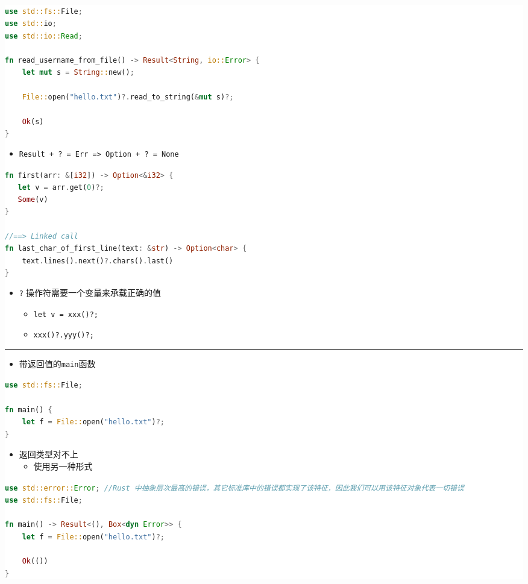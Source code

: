 ```rust
use std::fs::File;
use std::io;
use std::io::Read;

fn read_username_from_file() -> Result<String, io::Error> {
    let mut s = String::new();

    File::open("hello.txt")?.read_to_string(&mut s)?;

    Ok(s)
}
```

- `Result + ? = Err => Option + ? = None` 

```rust
fn first(arr: &[i32]) -> Option<&i32> {
   let v = arr.get(0)?;
   Some(v)
}

//==> Linked call
fn last_char_of_first_line(text: &str) -> Option<char> {
    text.lines().next()?.chars().last()
}
```

- `?` 操作符需要一个变量来承载正确的值

  - `let v = xxx()?;`

  - `xxx()?.yyy()?;`

---

- 带返回值的`main`函数

```rust
use std::fs::File;

fn main() {
    let f = File::open("hello.txt")?;
}
```

- 返回类型对不上
  - 使用另一种形式

```rust
use std::error::Error; //Rust 中抽象层次最高的错误，其它标准库中的错误都实现了该特征，因此我们可以用该特征对象代表一切错误
use std::fs::File;

fn main() -> Result<(), Box<dyn Error>> {
    let f = File::open("hello.txt")?;

    Ok(())
}
```
